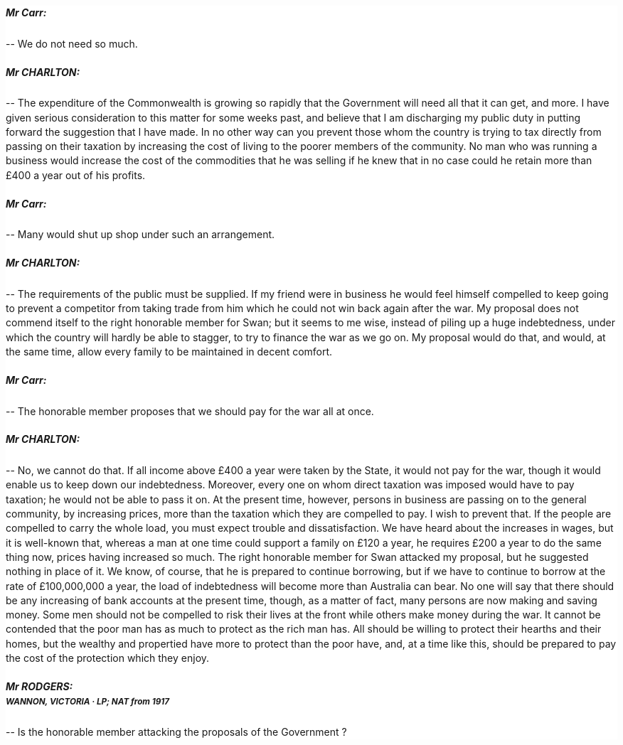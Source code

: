 ##### Mr Carr:

--  We do not need so much. 

##### Mr CHARLTON:

-- The expenditure of the Commonwealth is growing so rapidly that the Government will need all that it can get, and more. I have given serious consideration to this matter for some weeks past, and believe that I am discharging my public duty in putting forward the suggestion that I have made. In no other way can you prevent those whom the country is trying to tax directly from passing on their taxation by increasing the cost of living to the poorer members of the community. No man who was running a business would increase the cost of the commodities that he was selling if he knew that in no case could he retain more than £400 a year out of his profits. 

##### Mr Carr:

--  Many would shut up shop under such an arrangement. 

##### Mr CHARLTON:

-- The requirements of the public must be supplied. If my friend were in business he would feel himself compelled to keep going to prevent a competitor from taking trade from him which he could not win back again after the war. My proposal does not commend itself to the right honorable member for Swan; but it seems to me wise, instead of piling up a huge indebtedness, under which the country will hardly be able to stagger, to try to finance the war as we go on. My proposal would do that, and would, at the same time, allow every family to be maintained in decent comfort. 

##### Mr Carr:

--  The honorable member proposes that we should pay for the war all at once. 

##### Mr CHARLTON:

-- No, we cannot do that. If all income above £400 a year were taken by the State, it would not pay for the war, though it would enable us to keep down our indebtedness. Moreover,  every one on whom direct taxation was imposed would have to pay taxation; he would not be able to pass it on. At the present time, however, persons in business are passing on to the general community, by increasing prices, more than the taxation which they are compelled to pay. I wish to prevent that. If the people are compelled to carry the whole load, you must expect trouble and dissatisfaction. We have heard about the increases in wages, but it is well-known that, whereas a man at one time could support a family on £120 a year, he requires £200 a year to do the same thing now, prices having increased so much. The right honorable member for Swan attacked my proposal, but he suggested nothing in place of it. We know, of course, that he is prepared to continue borrowing, but if we have to continue to borrow at the rate of £100,000,000 a year, the load of indebtedness will become more than Australia can bear. No one will say that there should be any increasing of bank accounts at the present time, though, as a matter of fact, many persons are now making and saving money. Some men should not be compelled to risk their lives at the front while others make money during the war. It cannot be contended that the poor man has as much to protect as the rich man has. All should be willing to protect their hearths and their homes, but the wealthy and propertied have more to protect than the poor have, and, at a time like this, should be prepared to pay the cost of the protection which they enjoy. 

##### Mr RODGERS:<br><small class="text-muted">WANNON, VICTORIA &middot; LP; NAT from 1917</small>

-- Is the honorable member attacking the proposals of the Government ? 
